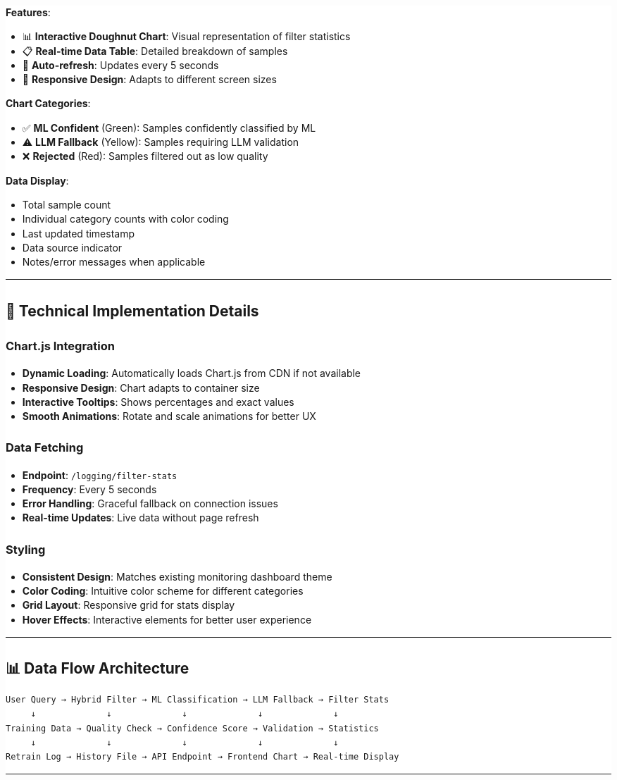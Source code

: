 **Features**:
- 📊 **Interactive Doughnut Chart**: Visual representation of filter statistics
- 📋 **Real-time Data Table**: Detailed breakdown of samples
- 🔄 **Auto-refresh**: Updates every 5 seconds
- 📱 **Responsive Design**: Adapts to different screen sizes

**Chart Categories**:
- ✅ **ML Confident** (Green): Samples confidently classified by ML
- ⚠️ **LLM Fallback** (Yellow): Samples requiring LLM validation
- ❌ **Rejected** (Red): Samples filtered out as low quality

**Data Display**:
- Total sample count
- Individual category counts with color coding
- Last updated timestamp
- Data source indicator
- Notes/error messages when applicable

---

## 🔧 **Technical Implementation Details**

### Chart.js Integration
- **Dynamic Loading**: Automatically loads Chart.js from CDN if not available
- **Responsive Design**: Chart adapts to container size
- **Interactive Tooltips**: Shows percentages and exact values
- **Smooth Animations**: Rotate and scale animations for better UX

### Data Fetching
- **Endpoint**: `/logging/filter-stats`
- **Frequency**: Every 5 seconds
- **Error Handling**: Graceful fallback on connection issues
- **Real-time Updates**: Live data without page refresh

### Styling
- **Consistent Design**: Matches existing monitoring dashboard theme
- **Color Coding**: Intuitive color scheme for different categories
- **Grid Layout**: Responsive grid for stats display
- **Hover Effects**: Interactive elements for better user experience

---

## 📊 **Data Flow Architecture**

```
User Query → Hybrid Filter → ML Classification → LLM Fallback → Filter Stats
     ↓              ↓              ↓              ↓              ↓
Training Data → Quality Check → Confidence Score → Validation → Statistics
     ↓              ↓              ↓              ↓              ↓
Retrain Log → History File → API Endpoint → Frontend Chart → Real-time Display
```

---